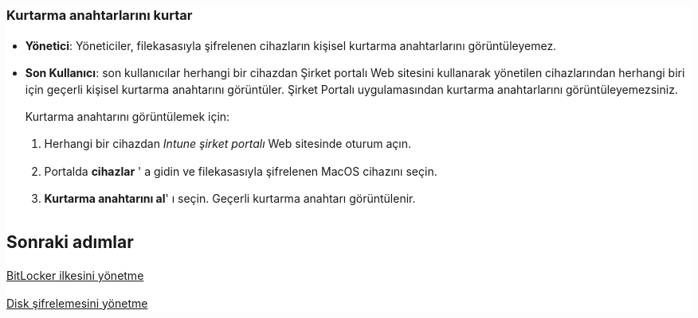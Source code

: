 ### <a name="recover-recovery-keys"></a>Kurtarma anahtarlarını kurtar

- **Yönetici**: Yöneticiler, filekasasıyla şifrelenen cihazların kişisel kurtarma anahtarlarını görüntüleyemez.

- **Son Kullanıcı**: son kullanıcılar herhangi bir cihazdan Şirket portalı Web sitesini kullanarak yönetilen cihazlarından herhangi biri için geçerli kişisel kurtarma anahtarını görüntüler. Şirket Portalı uygulamasından kurtarma anahtarlarını görüntüleyemezsiniz.

  Kurtarma anahtarını görüntülemek için:
  
  1. Herhangi bir cihazdan *Intune şirket portalı* Web sitesinde oturum açın.

  2. Portalda **cihazlar** ' a gidin ve filekasasıyla şifrelenen MacOS cihazını seçin.

  3. **Kurtarma anahtarını al**' ı seçin. Geçerli kurtarma anahtarı görüntülenir.

## <a name="next-steps"></a>Sonraki adımlar

[BitLocker ilkesini yönetme](../protect/encrypt-devices.md)

[Disk şifrelemesini yönetme](../protect/encryption-monitor.md)
